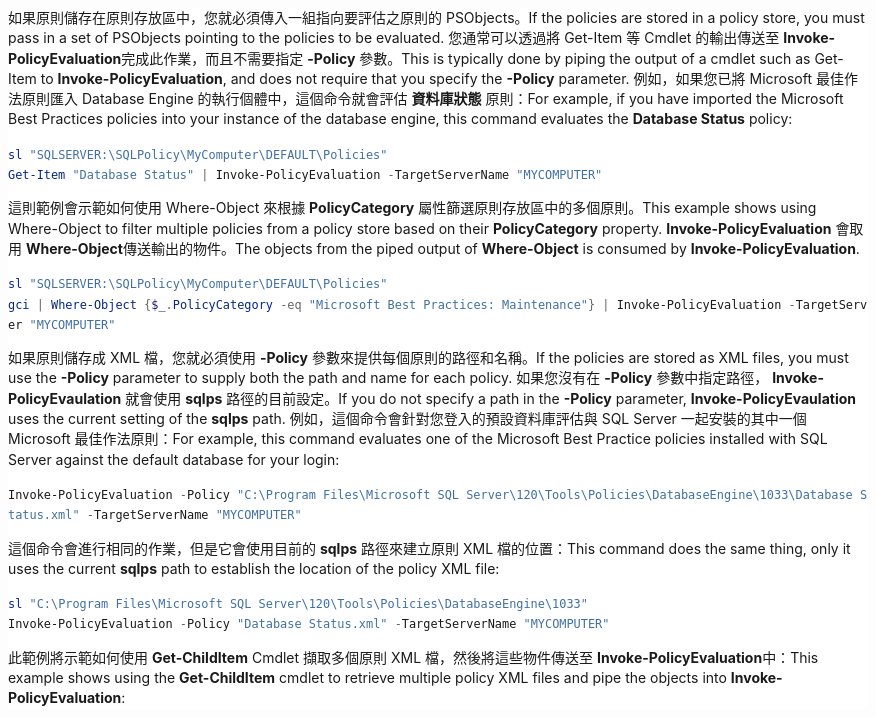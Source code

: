  <span data-ttu-id="35a4b-129">如果原則儲存在原則存放區中，您就必須傳入一組指向要評估之原則的 PSObjects。</span><span class="sxs-lookup"><span data-stu-id="35a4b-129">If the policies are stored in a policy store, you must pass in a set of PSObjects pointing to the policies to be evaluated.</span></span> <span data-ttu-id="35a4b-130">您通常可以透過將 Get-Item 等 Cmdlet 的輸出傳送至 **Invoke-PolicyEvaluation**完成此作業，而且不需要指定 **-Policy** 參數。</span><span class="sxs-lookup"><span data-stu-id="35a4b-130">This is typically done by piping the output of a cmdlet such as Get-Item to **Invoke-PolicyEvaluation**, and does not require that you specify the **-Policy** parameter.</span></span> <span data-ttu-id="35a4b-131">例如，如果您已將 Microsoft 最佳作法原則匯入 Database Engine 的執行個體中，這個命令就會評估 **資料庫狀態** 原則：</span><span class="sxs-lookup"><span data-stu-id="35a4b-131">For example, if you have imported the Microsoft Best Practices policies into your instance of the database engine, this command evaluates the **Database Status** policy:</span></span>  
  
```powershell
sl "SQLSERVER:\SQLPolicy\MyComputer\DEFAULT\Policies"  
Get-Item "Database Status" | Invoke-PolicyEvaluation -TargetServerName "MYCOMPUTER"  
```  
  
 <span data-ttu-id="35a4b-132">這則範例會示範如何使用 Where-Object 來根據 **PolicyCategory** 屬性篩選原則存放區中的多個原則。</span><span class="sxs-lookup"><span data-stu-id="35a4b-132">This example shows using Where-Object to filter multiple policies from a policy store based on their **PolicyCategory** property.</span></span> <span data-ttu-id="35a4b-133">**Invoke-PolicyEvaluation** 會取用 **Where-Object**傳送輸出的物件。</span><span class="sxs-lookup"><span data-stu-id="35a4b-133">The objects from the piped output of **Where-Object** is consumed by **Invoke-PolicyEvaluation**.</span></span>  
  
```powershell
sl "SQLSERVER:\SQLPolicy\MyComputer\DEFAULT\Policies"  
gci | Where-Object {$_.PolicyCategory -eq "Microsoft Best Practices: Maintenance"} | Invoke-PolicyEvaluation -TargetServer "MYCOMPUTER"  
```  
  
 <span data-ttu-id="35a4b-134">如果原則儲存成 XML 檔，您就必須使用 **-Policy** 參數來提供每個原則的路徑和名稱。</span><span class="sxs-lookup"><span data-stu-id="35a4b-134">If the policies are stored as XML files, you must use the **-Policy** parameter to supply both the path and name for each policy.</span></span> <span data-ttu-id="35a4b-135">如果您沒有在 **-Policy** 參數中指定路徑， **Invoke-PolicyEvaulation** 就會使用 **sqlps** 路徑的目前設定。</span><span class="sxs-lookup"><span data-stu-id="35a4b-135">If you do not specify a path in the **-Policy** parameter, **Invoke-PolicyEvaulation** uses the current setting of the **sqlps** path.</span></span> <span data-ttu-id="35a4b-136">例如，這個命令會針對您登入的預設資料庫評估與 SQL Server 一起安裝的其中一個 Microsoft 最佳作法原則：</span><span class="sxs-lookup"><span data-stu-id="35a4b-136">For example, this command evaluates one of the Microsoft Best Practice policies installed with SQL Server against the default database for your login:</span></span>  
  
```powershell
Invoke-PolicyEvaluation -Policy "C:\Program Files\Microsoft SQL Server\120\Tools\Policies\DatabaseEngine\1033\Database Status.xml" -TargetServerName "MYCOMPUTER"  
```  
  
 <span data-ttu-id="35a4b-137">這個命令會進行相同的作業，但是它會使用目前的 **sqlps** 路徑來建立原則 XML 檔的位置：</span><span class="sxs-lookup"><span data-stu-id="35a4b-137">This command does the same thing, only it uses the current **sqlps** path to establish the location of the policy XML file:</span></span>  
  
```powershell
sl "C:\Program Files\Microsoft SQL Server\120\Tools\Policies\DatabaseEngine\1033"  
Invoke-PolicyEvaluation -Policy "Database Status.xml" -TargetServerName "MYCOMPUTER"  
```  
  
 <span data-ttu-id="35a4b-138">此範例將示範如何使用 **Get-ChildItem** Cmdlet 擷取多個原則 XML 檔，然後將這些物件傳送至 **Invoke-PolicyEvaluation**中：</span><span class="sxs-lookup"><span data-stu-id="35a4b-138">This example shows using the **Get-ChildItem** cmdlet to retrieve multiple policy XML files and pipe the objects into **Invoke-PolicyEvaluation**:</span></span>  
  